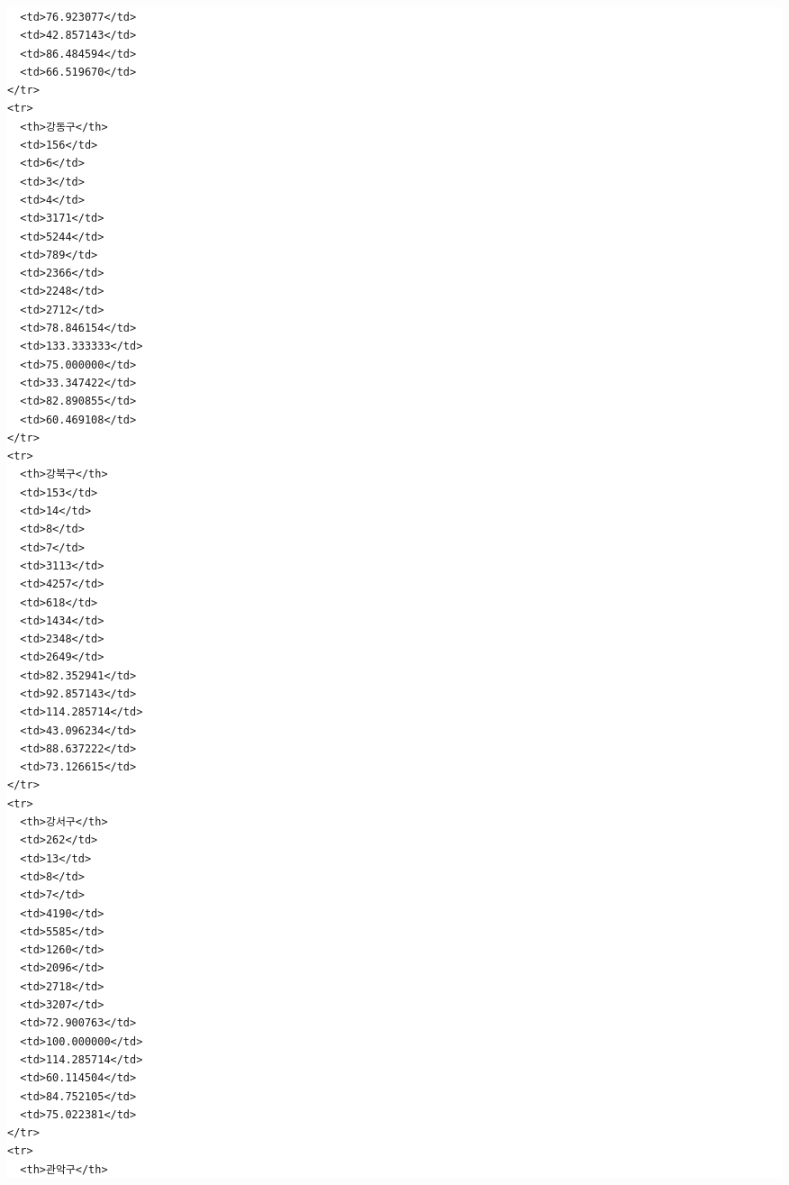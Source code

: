       <td>76.923077</td>
      <td>42.857143</td>
      <td>86.484594</td>
      <td>66.519670</td>
    </tr>
    <tr>
      <th>강동구</th>
      <td>156</td>
      <td>6</td>
      <td>3</td>
      <td>4</td>
      <td>3171</td>
      <td>5244</td>
      <td>789</td>
      <td>2366</td>
      <td>2248</td>
      <td>2712</td>
      <td>78.846154</td>
      <td>133.333333</td>
      <td>75.000000</td>
      <td>33.347422</td>
      <td>82.890855</td>
      <td>60.469108</td>
    </tr>
    <tr>
      <th>강북구</th>
      <td>153</td>
      <td>14</td>
      <td>8</td>
      <td>7</td>
      <td>3113</td>
      <td>4257</td>
      <td>618</td>
      <td>1434</td>
      <td>2348</td>
      <td>2649</td>
      <td>82.352941</td>
      <td>92.857143</td>
      <td>114.285714</td>
      <td>43.096234</td>
      <td>88.637222</td>
      <td>73.126615</td>
    </tr>
    <tr>
      <th>강서구</th>
      <td>262</td>
      <td>13</td>
      <td>8</td>
      <td>7</td>
      <td>4190</td>
      <td>5585</td>
      <td>1260</td>
      <td>2096</td>
      <td>2718</td>
      <td>3207</td>
      <td>72.900763</td>
      <td>100.000000</td>
      <td>114.285714</td>
      <td>60.114504</td>
      <td>84.752105</td>
      <td>75.022381</td>
    </tr>
    <tr>
      <th>관악구</th>